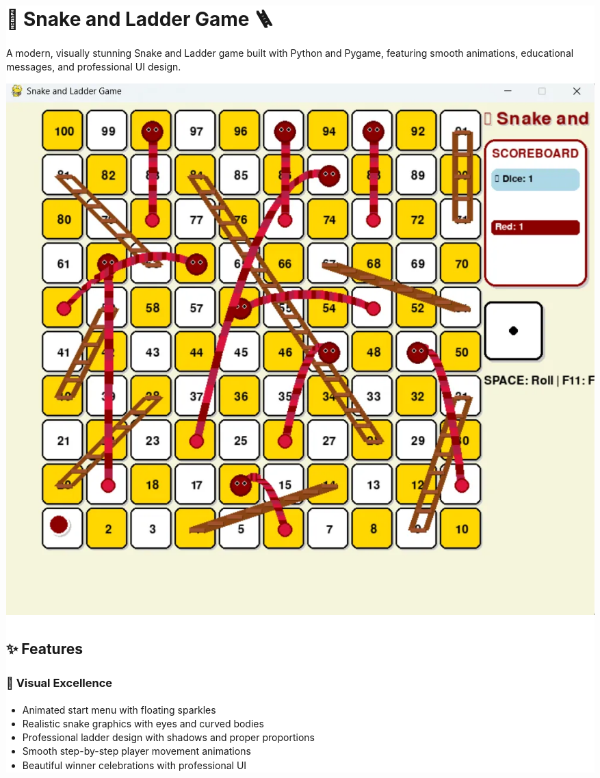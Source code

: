 # 🐍 Snake and Ladder Game 🪜

A modern, visually stunning Snake and Ladder game built with Python and Pygame, featuring smooth animations, educational messages, and professional UI design.

![Game Banner](assets/Game_Screen.jpg)

## ✨ Features

### 🎨 **Visual Excellence**
- Animated start menu with floating sparkles
- Realistic snake graphics with eyes and curved bodies
- Professional ladder design with shadows and proper proportions
- Smooth step-by-step player movement animations
- Beautiful winner celebrations with professional UI

